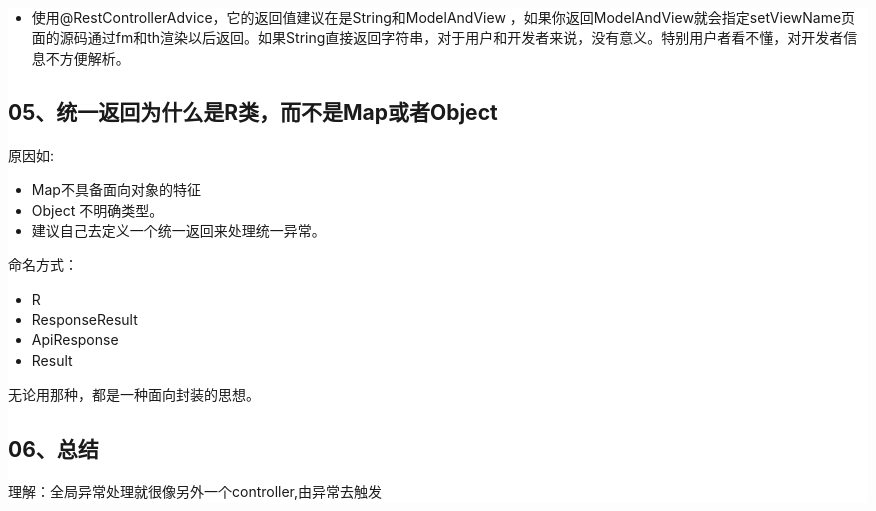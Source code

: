 - 使用@RestControllerAdvice，它的返回值建议在是String和ModelAndView ，如果你返回ModelAndView就会指定setViewName页面的源码通过fm和th渲染以后返回。如果String直接返回字符串，对于用户和开发者来说，没有意义。特别用户者看不懂，对开发者信息不方便解析。



## 05、统一返回为什么是R类，而不是Map或者Object

原因如:

  - Map不具备面向对象的特征
  - Object 不明确类型。
  - 建议自己去定义一个统一返回来处理统一异常。

命名方式：

- R
- ResponseResult
- ApiResponse
- Result

无论用那种，都是一种面向封装的思想。



## 06、总结

理解：全局异常处理就很像另外一个controller,由异常去触发























